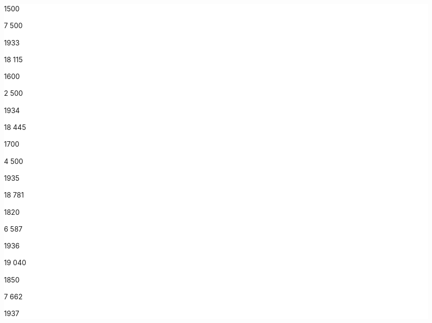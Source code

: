



1500


7 500


1933


18 115






1600


2 500


1934


18 445






1700


4 500


1935


18 781






1820


6 587


1936


19 040






1850


7 662


1937

